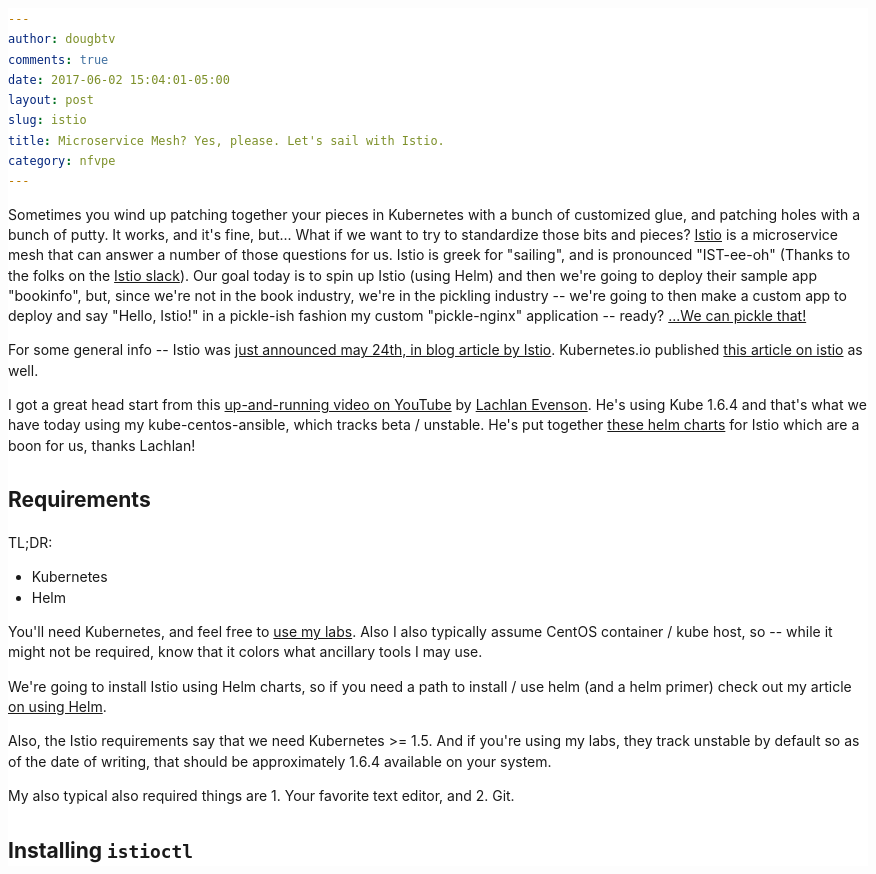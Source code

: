 ```yaml
---
author: dougbtv
comments: true
date: 2017-06-02 15:04:01-05:00
layout: post
slug: istio
title: Microservice Mesh? Yes, please. Let's sail with Istio.
category: nfvpe
---
```


Sometimes you wind up patching together your pieces in Kubernetes with a bunch of customized glue, and patching holes with a bunch of putty. It works, and it's fine, but... What if we want to try to standardize those bits and pieces? [Istio](https://istio.io/) is a microservice mesh that can answer a number of those questions for us. Istio is greek for "sailing", and is pronounced "IST-ee-oh" (Thanks to the folks on the [Istio slack](https://istio.slack.com)). Our goal today is to spin up Istio (using Helm) and then we're going to deploy their sample app "bookinfo", but, since we're not in the book industry, we're in the pickling industry -- we're going to then make a custom app to deploy and say "Hello, Istio!" in a pickle-ish fashion my custom "pickle-nginx" application -- ready? [...We can pickle that!](https://www.youtube.com/watch?v=yYey8ntlK_E)

For some general info -- Istio was [just announced may 24th, in blog article by Istio](https://istio.io/blog/istio-service-mesh-for-microservices.html). Kubernetes.io published [this article on istio](http://blog.kubernetes.io/2017/05/managing-microservices-with-istio-service-mesh.html) as well. 

I got a great head start from this [up-and-running video on YouTube](https://www.youtube.com/watch?v=ePwd5bK2Cuo) by [Lachlan Evenson](https://twitter.com/LachlanEvenson). He's using Kube 1.6.4 and that's what we have today using my kube-centos-ansible, which tracks beta / unstable. He's put together [these helm charts](https://github.com/kubernetes/charts/tree/master/incubator/istio) for Istio which are a boon for us, thanks Lachlan!

## Requirements

TL;DR:

* Kubernetes
* Helm

You'll need Kubernetes, and feel free to [use my labs](http://dougbtv.com/nfvpe/2017/02/16/kubernetes-1.5-centos/). Also I also typically assume CentOS container / kube host, so -- while it might not be required, know that it colors what ancillary tools I may use.

We're going to install Istio using Helm charts, so if you need a path to install / use helm (and a helm primer) check out my article [on using Helm](http://dougbtv.com/nfvpe/2017/05/18/kubernetes-helm/). 

Also, the Istio requirements say that we need Kubernetes >= 1.5. And if you're using my labs, they track unstable by default so as of the date of writing, that should be approximately 1.6.4 available on your system.

My also typical also required things are 1. Your favorite text editor, and 2. Git.

## Installing `istioctl`
